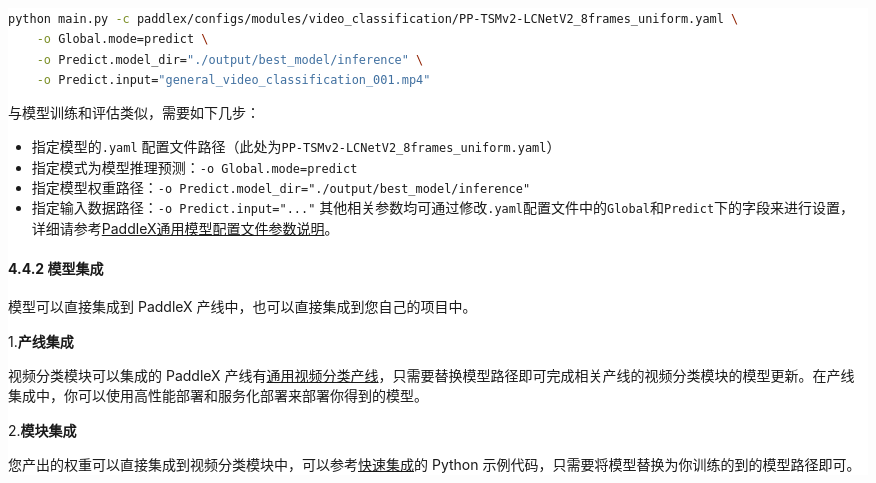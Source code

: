 ```bash
python main.py -c paddlex/configs/modules/video_classification/PP-TSMv2-LCNetV2_8frames_uniform.yaml \
    -o Global.mode=predict \
    -o Predict.model_dir="./output/best_model/inference" \
    -o Predict.input="general_video_classification_001.mp4"
```
与模型训练和评估类似，需要如下几步：

* 指定模型的`.yaml` 配置文件路径（此处为`PP-TSMv2-LCNetV2_8frames_uniform.yaml`）
* 指定模式为模型推理预测：`-o Global.mode=predict`
* 指定模型权重路径：`-o Predict.model_dir="./output/best_model/inference"`
* 指定输入数据路径：`-o Predict.input="..."`
其他相关参数均可通过修改`.yaml`配置文件中的`Global`和`Predict`下的字段来进行设置，详细请参考[PaddleX通用模型配置文件参数说明](../../instructions/config_parameters_common.md)。

#### 4.4.2 模型集成
模型可以直接集成到 PaddleX 产线中，也可以直接集成到您自己的项目中。

1.<b>产线集成</b>

视频分类模块可以集成的 PaddleX 产线有[通用视频分类产线](../../../pipeline_usage/tutorials/video_pipelines/video_classification.md)，只需要替换模型路径即可完成相关产线的视频分类模块的模型更新。在产线集成中，你可以使用高性能部署和服务化部署来部署你得到的模型。

2.<b>模块集成</b>

您产出的权重可以直接集成到视频分类模块中，可以参考[快速集成](#三快速集成)的 Python 示例代码，只需要将模型替换为你训练的到的模型路径即可。
